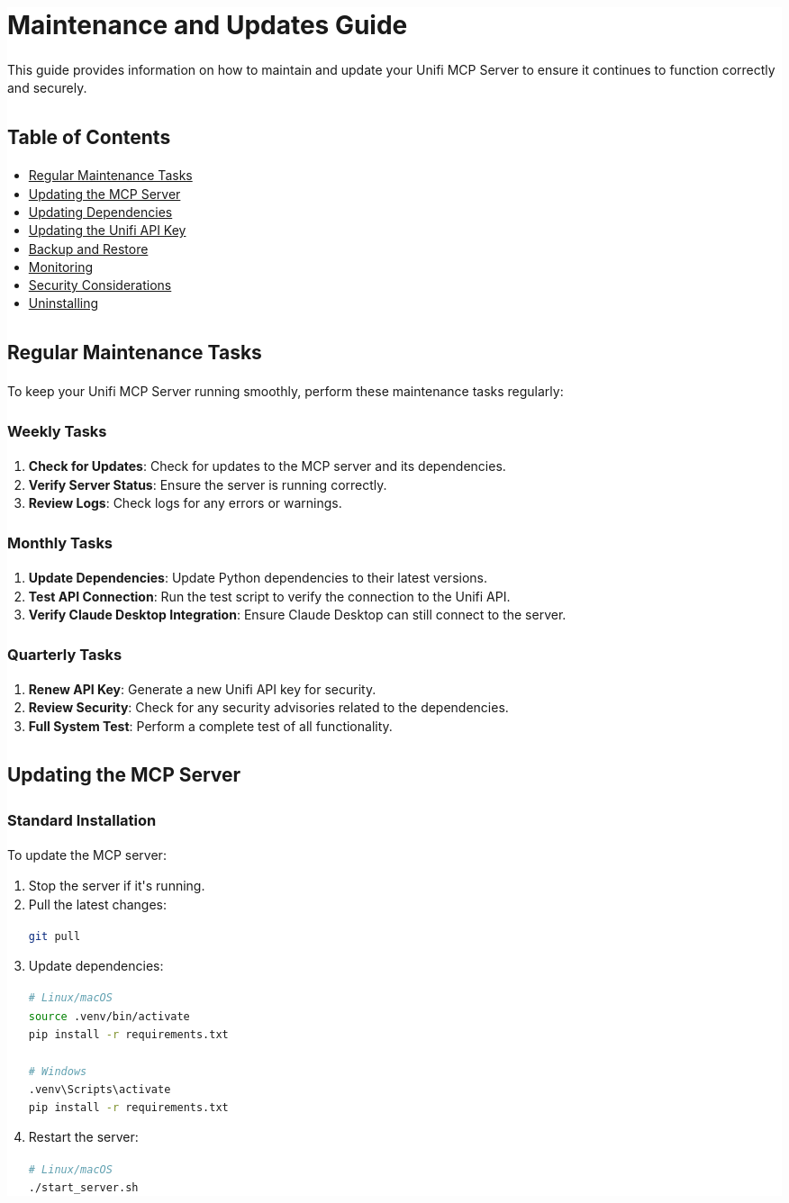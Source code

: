 # Maintenance and Updates Guide

This guide provides information on how to maintain and update your Unifi MCP Server to ensure it continues to function correctly and securely.

## Table of Contents

- [Regular Maintenance Tasks](#regular-maintenance-tasks)
- [Updating the MCP Server](#updating-the-mcp-server)
- [Updating Dependencies](#updating-dependencies)
- [Updating the Unifi API Key](#updating-the-unifi-api-key)
- [Backup and Restore](#backup-and-restore)
- [Monitoring](#monitoring)
- [Security Considerations](#security-considerations)
- [Uninstalling](#uninstalling)

## Regular Maintenance Tasks

To keep your Unifi MCP Server running smoothly, perform these maintenance tasks regularly:

### Weekly Tasks

1. **Check for Updates**: Check for updates to the MCP server and its dependencies.
2. **Verify Server Status**: Ensure the server is running correctly.
3. **Review Logs**: Check logs for any errors or warnings.

### Monthly Tasks

1. **Update Dependencies**: Update Python dependencies to their latest versions.
2. **Test API Connection**: Run the test script to verify the connection to the Unifi API.
3. **Verify Claude Desktop Integration**: Ensure Claude Desktop can still connect to the server.

### Quarterly Tasks

1. **Renew API Key**: Generate a new Unifi API key for security.
2. **Review Security**: Check for any security advisories related to the dependencies.
3. **Full System Test**: Perform a complete test of all functionality.

## Updating the MCP Server

### Standard Installation

To update the MCP server:

1. Stop the server if it's running.
2. Pull the latest changes:
   ```bash
   git pull
   ```
3. Update dependencies:
   ```bash
   # Linux/macOS
   source .venv/bin/activate
   pip install -r requirements.txt
   
   # Windows
   .venv\Scripts\activate
   pip install -r requirements.txt
   ```
4. Restart the server:
   ```bash
   # Linux/macOS
   ./start_server.sh
   
   ```